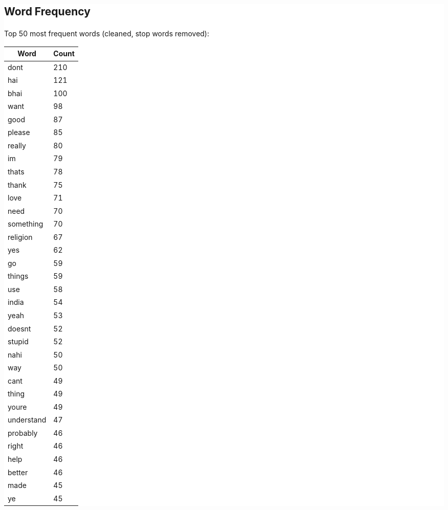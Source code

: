 ## Word Frequency
Top 50 most frequent words (cleaned, stop words removed):

| Word          | Count |
|---------------|-------|
| dont          | 210   |
| hai           | 121   |
| bhai          | 100   |
| want          | 98    |
| good          | 87    |
| please        | 85    |
| really        | 80    |
| im            | 79    |
| thats         | 78    |
| thank         | 75    |
| love          | 71    |
| need          | 70    |
| something     | 70    |
| religion      | 67    |
| yes           | 62    |
| go            | 59    |
| things        | 59    |
| use           | 58    |
| india         | 54    |
| yeah          | 53    |
| doesnt        | 52    |
| stupid        | 52    |
| nahi          | 50    |
| way           | 50    |
| cant          | 49    |
| thing         | 49    |
| youre         | 49    |
| understand    | 47    |
| probably      | 46    |
| right         | 46    |
| help          | 46    |
| better        | 46    |
| made          | 45    |
| ye            | 45    |